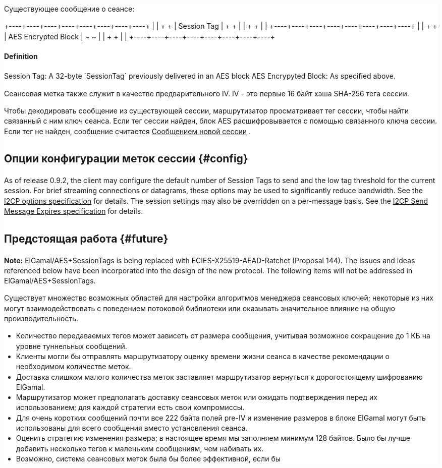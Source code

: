 Существующее сообщение о сеансе:


+\-\-\--+\-\-\--+\-\-\--+\-\-\--+\-\-\--+\-\-\--+\-\-\--+\-\-\--+ \|
\| + + \| Session Tag \| + + \| \| + + \| \|
+\-\-\--+\-\-\--+\-\-\--+\-\-\--+\-\-\--+\-\-\--+\-\-\--+\-\-\--+ \|
\| + + \| AES Encrypted Block \| \~ \~ \| \| + + \| \|
+\-\-\--+\-\-\--+\-\-\--+\-\-\--+\-\-\--+\-\-\--+\-\-\--+\-\-\--+ 

#### Definition

 Session Tag: A 32-byte \`SessionTag\`
previously delivered in an AES block AES Encrypyted Block: As specified
above. 

Сеансовая метка также служит в качестве предварительного IV. IV - это
первые 16 байт хэша SHA-256 тега сессии.

Чтобы декодировать сообщение из существующей сессии, маршрутизатор
просматривает тег сессии, чтобы найти связанный с ним ключ сеанса. Если
тег сессии найден, блок AES расшифровывается с помощью связанного ключа
сессии. Если тег не найден, сообщение считается [Сообщением новой
сессии](#new) .

## Опции конфигурации меток сессии {#config}

As of release 0.9.2, the client may configure the default number of
Session Tags to send and the low tag threshold for the current session.
For brief streaming connections or datagrams, these options may be used
to significantly reduce bandwidth. See the [I2CP options
specification](#options) for details. The session
settings may also be overridden on a per-message basis. See the [I2CP
Send Message Expires
specification](#msg_SendMessageExpires) for
details.

## Предстоящая работа {#future}

**Note:** ElGamal/AES+SessionTags is being replaced with
ECIES-X25519-AEAD-Ratchet (Proposal 144). The issues and ideas
referenced below have been incorporated into the design of the new
protocol. The following items will not be addressed in
ElGamal/AES+SessionTags.

Существует множество возможных областей для настройки алгоритмов
менеджера сеансовых ключей; некоторые из них могут взаимодействовать с
поведением потоковой библиотеки или оказывать значительное влияние на
общую производительность.

- Количество передаваемых тегов может зависеть от размера сообщения,
 учитывая возможное сокращение до 1 КБ на уровне туннельных
 сообщений.
- Клиенты могли бы отправлять маршрутизатору оценку времени жизни
 сеанса в качестве рекомендации о необходимом количестве меток.
- Доставка слишком малого количества меток заставляет маршрутизатор
 вернуться к дорогостоящему шифрованию ElGamal.
- Маршрутизатор может предполагать доставку сеансовых меток или
 ожидать подтверждения перед их использованием; для каждой стратегии
 есть свои компромиссы.
- Для очень коротких сообщений почти все 222 байта полей pre-IV и
 изменение размеров в блоке ElGamal могут быть использованы для всего
 сообщения вместо установления сеанса.
- Оценить стратегию изменения размера; в настоящее время мы заполняем
 минимум 128 байтов. Было бы лучше добавить несколько тегов к
 маленьким сообщениям, чем набивать их.
- Возможно, система сеансовых меток была бы более эффективной, если бы